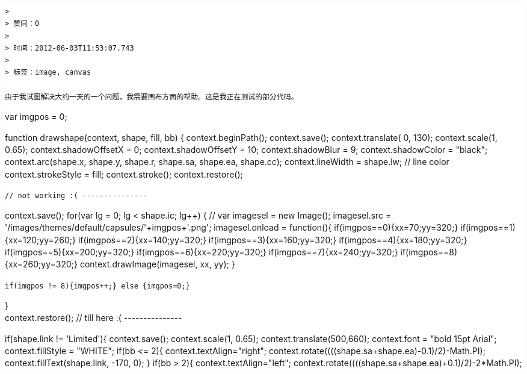 ```
> 
> 赞同：0
> 
> 时间：2012-06-03T11:53:07.743
> 
> 标签：image, canvas

由于我试图解决大约一天的一个问题，我需要画布方面的帮助。这是我正在测试的部分代码。

```
var imgpos = 0;

function drawshape(context, shape, fill, bb) {
context.beginPath();
context.save();
context.translate( 0, 130);
context.scale(1, 0.65);
context.shadowOffsetX = 0;
context.shadowOffsetY = 10;
context.shadowBlur = 9;
context.shadowColor = "black";
context.arc(shape.x, shape.y, shape.r, shape.sa, shape.ea, shape.cc);
context.lineWidth = shape.lw;
// line color
context.strokeStyle = fill;
context.stroke();
context.restore();

    // not working :( ---------------
context.save();
for(var lg = 0; lg < shape.ic; lg++) {              //
    var imagesel = new Image();
    imagesel.src = '/images/themes/default/capsules/'+imgpos+'.png';
    imagesel.onload = function(){
      if(imgpos==0){xx=70;yy=320;}
      if(imgpos==1){xx=120;yy=260;}
      if(imgpos==2){xx=140;yy=320;}
      if(imgpos==3){xx=160;yy=320;}
      if(imgpos==4){xx=180;yy=320;}
      if(imgpos==5){xx=200;yy=320;}
      if(imgpos==6){xx=220;yy=320;}
      if(imgpos==7){xx=240;yy=320;}
      if(imgpos==8){xx=260;yy=320;}
      context.drawImage(imagesel, xx, yy);
    }

    if(imgpos != 8){imgpos++;} else {imgpos=0;} 
}                           
context.restore();
    // till here :( ---------------

if(shape.link != 'Limited'){
    context.save();
    context.scale(1, 0.65);
    context.translate(500,660);
    context.font = "bold 15pt Arial";
    context.fillStyle = "WHITE";
    if(bb <= 2){
        context.textAlign="right";
        context.rotate((((shape.sa+shape.ea)-0.1)/2)-Math.PI);
        context.fillText(shape.link, -170, 0);
    }
    if(bb > 2){
        context.textAlign="left";
        context.rotate((((shape.sa+shape.ea)+0.1)/2)-2*Math.PI);